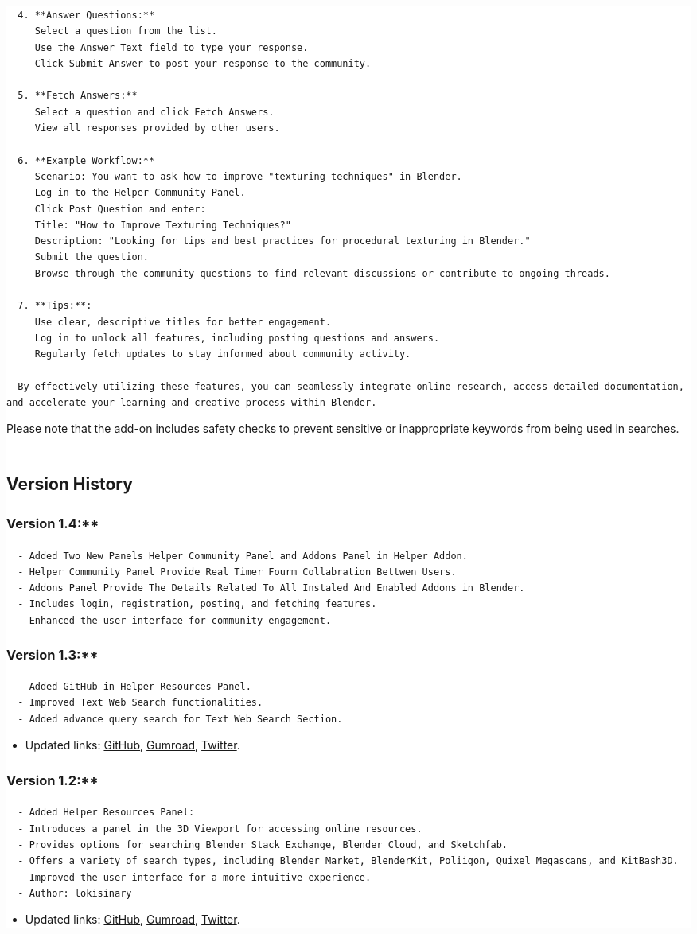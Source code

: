       4. **Answer Questions:**
         Select a question from the list.
         Use the Answer Text field to type your response.
         Click Submit Answer to post your response to the community.

      5. **Fetch Answers:**
         Select a question and click Fetch Answers.
         View all responses provided by other users.

      6. **Example Workflow:**
         Scenario: You want to ask how to improve "texturing techniques" in Blender.
         Log in to the Helper Community Panel.
         Click Post Question and enter:
         Title: "How to Improve Texturing Techniques?"
         Description: "Looking for tips and best practices for procedural texturing in Blender."
         Submit the question.
         Browse through the community questions to find relevant discussions or contribute to ongoing threads.

      7. **Tips:**:
         Use clear, descriptive titles for better engagement.
         Log in to unlock all features, including posting questions and answers.
         Regularly fetch updates to stay informed about community activity.

      By effectively utilizing these features, you can seamlessly integrate online research, access detailed documentation, and accelerate your learning and creative process within Blender.

   Please note that the add-on includes safety checks to prevent sensitive or inappropriate keywords from being used in searches.

----------------------------------------------------------------

## Version History

   ### Version 1.4:**
      - Added Two New Panels Helper Community Panel and Addons Panel in Helper Addon.
      - Helper Community Panel Provide Real Timer Fourm Collabration Bettwen Users.
      - Addons Panel Provide The Details Related To All Instaled And Enabled Addons in Blender.
      - Includes login, registration, posting, and fetching features.
      - Enhanced the user interface for community engagement.

   ### Version 1.3:**
      - Added GitHub in Helper Resources Panel.
      - Improved Text Web Search functionalities.
      - Added advance query search for Text Web Search Section.
   - Updated links: [GitHub](https://github.com/lokisinary3d/Helper-Addon), [Gumroad](),
         [Twitter]().

   ### Version 1.2:**
      - Added Helper Resources Panel:
      - Introduces a panel in the 3D Viewport for accessing online resources.
      - Provides options for searching Blender Stack Exchange, Blender Cloud, and Sketchfab.
      - Offers a variety of search types, including Blender Market, BlenderKit, Poliigon, Quixel Megascans, and KitBash3D.
      - Improved the user interface for a more intuitive experience.
      - Author: lokisinary
   - Updated links: [GitHub](https://github.com/lokisinary3d/Helper-Addon), [Gumroad](),
         [Twitter]().
